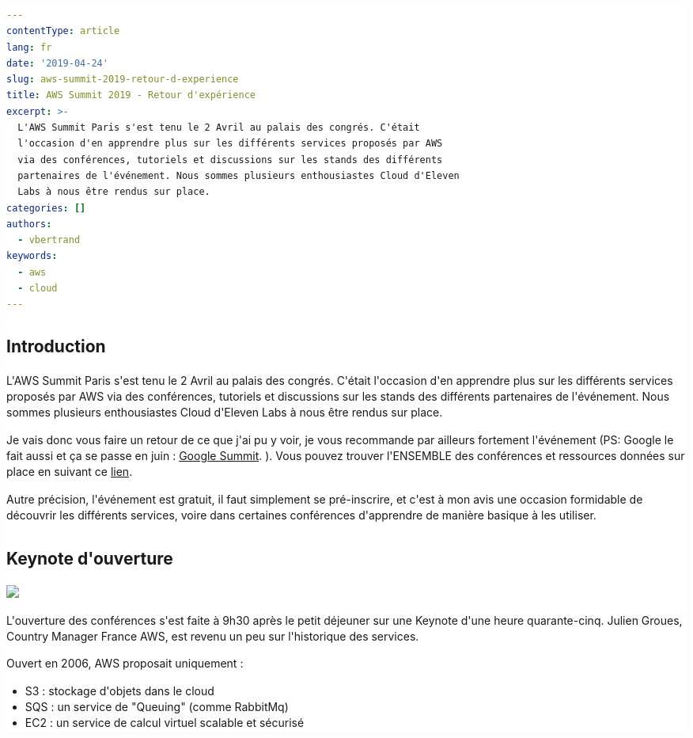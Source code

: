 ```yaml
---
contentType: article
lang: fr
date: '2019-04-24'
slug: aws-summit-2019-retour-d-experience
title: AWS Summit 2019 - Retour d'expérience
excerpt: >-
  L'AWS Summit Paris s'est tenu le 2 Avril au palais des congrés. C'était
  l'occasion d'en apprendre plus sur les différents services proposés par AWS
  via des conférences, tutoriels et discussions sur les stands des différents
  partenaires de l'événement. Nous sommes plusieurs enthousiastes Cloud d'Eleven
  Labs à nous être rendus sur place.
categories: []
authors:
  - vbertrand
keywords:
  - aws
  - cloud
---
```


## Introduction

L'AWS Summit Paris s'est tenu le 2 Avril au palais des congrés. C'était l'occasion d'en apprendre plus sur les différents services proposés par AWS via des conférences, tutoriels et discussions sur les stands des différents partenaires de l'événement. Nous sommes plusieurs enthousiastes Cloud d'Eleven Labs à nous être rendus sur place.

Je vais donc vous faire un retour de ce que j'ai pu y voir, je vous recommande par ailleurs fortement l'événement (PS: Google le fait aussi et ça se passe en juin : [Google Summit](https://inthecloud.withgoogle.com/summit-par-19/home.html). ). Vous pouvez trouver l'ENSEMBLE des conférences et ressources données sur place en suivant ce [lien](https://aws.amazon.com/fr/events/summits/paris/contenu/).

Autre précision, l'événement est gratuit, il faut simplement se pré-inscrire, et c'est à mon avis une occasion formidable de découvrir les différents services, voire dans certaines conférences d'apprendre de manière basique à les utiliser.

## Keynote d'ouverture

![]({BASE_URL}/imgs/articles/2019-04-16-aws-summit-2019-retour-d-experience/keynote-ouverture.jpg)


L'ouverture des conférences s'est faite à 9h30 après le petit déjeuner sur une Keynote d'une heure quarante-cinq. Julien Groues, Country Manager France AWS, est revenu un peu sur l'historique des services.

Ouvert en 2006, AWS proposait uniquement :
- S3 : stockage d'objets dans le cloud
- SQS : un service de "Queuing" (comme RabbitMq)
- EC2 : un service de calcul virtuel scalable et sécurisé
